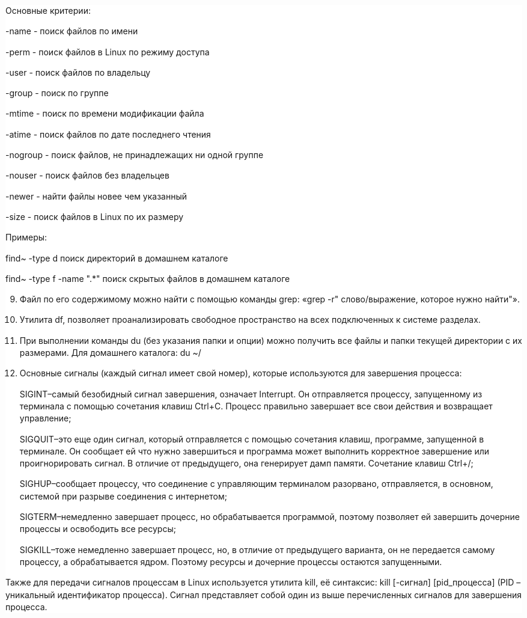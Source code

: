 Основные критерии:

-name - поиск файлов по имени

-perm - поиск файлов в Linux по режиму доступа

-user - поиск файлов по владельцу

-group - поиск по группе

-mtime - поиск по времени модификации файла

-atime - поиск файлов по дате последнего чтения

-nogroup - поиск файлов, не принадлежащих ни одной группе

-nouser - поиск файлов без владельцев

-newer - найти файлы новее чем указанный

-size - поиск файлов в Linux по их размеру

Примеры:

find~ -type d поиск директорий в домашнем каталоге

find~ -type f -name ".*" поиск скрытых файлов в домашнем каталоге

9) Файл по его содержимому можно найти с помощью команды grep: «grep -r" слово/выражение, которое нужно найти"».

10) Утилита df, позволяет проанализировать свободное пространство на всех подключенных к системе разделах.

11) При выполнении команды du (без указания папки и опции) можно получить все файлы и папки текущей директории с их размерами. Для домашнего каталога: du ~/

12) Основные сигналы (каждый сигнал имеет свой номер), которые используются для завершения процесса:

    SIGINT–самый безобидный сигнал завершения, означает Interrupt. Он отправляется процессу, запущенному из терминала с помощью сочетания клавиш Ctrl+C. Процесс правильно завершает все свои действия и возвращает управление;

    SIGQUIT–это еще один сигнал, который отправляется с помощью сочетания клавиш, программе, запущенной в терминале. Он сообщает ей что нужно завершиться и программа может выполнить корректное завершение или проигнорировать сигнал. В отличие от предыдущего, она генерирует дамп памяти. Сочетание клавиш Ctrl+/;

    SIGHUP–сообщает процессу, что соединение с управляющим терминалом разорвано, отправляется, в основном, системой при разрыве соединения с интернетом;

    SIGTERM–немедленно завершает процесс, но обрабатывается программой, поэтому позволяет ей завершить дочерние процессы и освободить все ресурсы;

    SIGKILL–тоже немедленно завершает процесс, но, в отличие от предыдущего варианта, он не передается самому процессу, а обрабатывается ядром. Поэтому ресурсы и дочерние процессы остаются запущенными.

Также для передачи сигналов процессам в Linux используется утилита kill, её синтаксис: kill [-сигнал] [pid_процесса] (PID – уникальный идентификатор процесса). Сигнал представляет собой один из выше перечисленных сигналов для завершения процесса.
